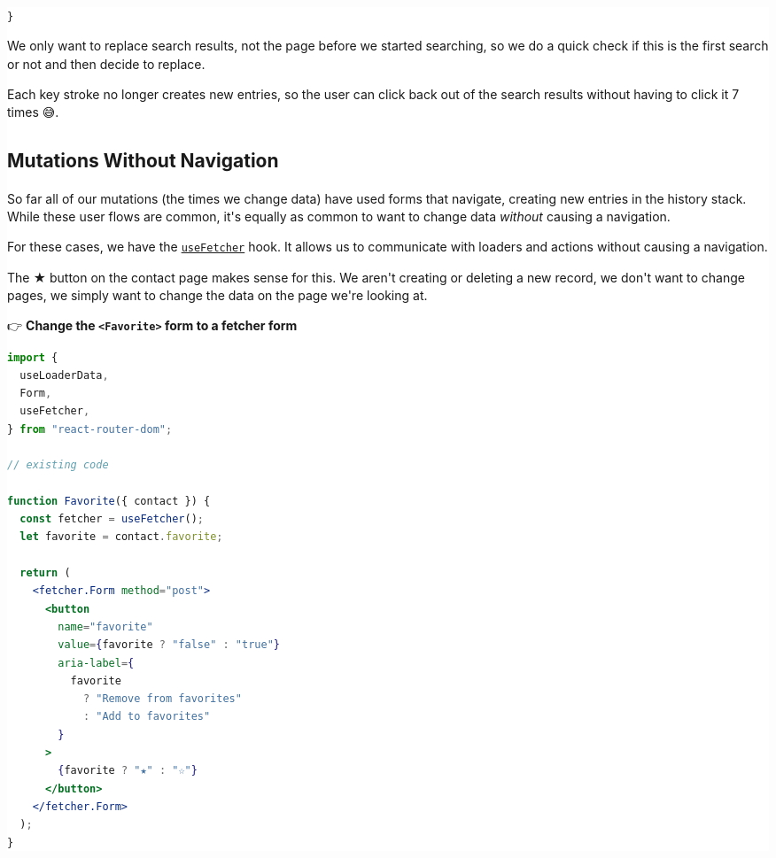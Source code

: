 ```jsx filename=src/routes/root.jsx lines=[16-19]
}
```

We only want to replace search results, not the page before we started searching, so we do a quick check if this is the first search or not and then decide to replace.

Each key stroke no longer creates new entries, so the user can click back out of the search results without having to click it 7 times 😅.

## Mutations Without Navigation

So far all of our mutations (the times we change data) have used forms that navigate, creating new entries in the history stack. While these user flows are common, it's equally as common to want to change data _without_ causing a navigation.

For these cases, we have the [`useFetcher`][usefetcher] hook. It allows us to communicate with loaders and actions without causing a navigation.

The ★ button on the contact page makes sense for this. We aren't creating or deleting a new record, we don't want to change pages, we simply want to change the data on the page we're looking at.

👉 **Change the `<Favorite>` form to a fetcher form**

```jsx filename=src/routes/contact.jsx lines=[4,10,14,26]
import {
  useLoaderData,
  Form,
  useFetcher,
} from "react-router-dom";

// existing code

function Favorite({ contact }) {
  const fetcher = useFetcher();
  let favorite = contact.favorite;

  return (
    <fetcher.Form method="post">
      <button
        name="favorite"
        value={favorite ? "false" : "true"}
        aria-label={
          favorite
            ? "Remove from favorites"
            : "Add to favorites"
        }
      >
        {favorite ? "★" : "☆"}
      </button>
    </fetcher.Form>
  );
}
```


[vite]: https://vitejs.dev/guide/
[node]: https://nodejs.org
[createbrowserrouter]: ../routers/create-browser-router
[route]: ../route/route
[tutorial-css]: https://gist.githubusercontent.com/ryanflorence/ba20d473ef59e1965543fa013ae4163f/raw/499707f25a5690d490c7b3d54c65c65eb895930c/react-router-6.4-tutorial-css.css
[tutorial-data]: https://gist.githubusercontent.com/ryanflorence/1e7f5d3344c0db4a8394292c157cd305/raw/f7ff21e9ae7ffd55bfaaaf320e09c6a08a8a6611/contacts.js
[routeelement]: ../route/route#element
[jim]: https://blog.jim-nielsen.com/
[errorelement]: ../route/error-element
[userouteerror]: ../hooks/use-route-error
[isrouteerrorresponse]: ../utils/is-route-error-response
[outlet]: ../components/outlet
[link]: ../components/link
[setup]: #setup
[loader]: ../route/loader
[useloaderdata]: ../hooks/use-loader-data
[action]: ../route/action
[params]: ../route/loader#params
[form]: ../components/form
[request]: https://developer.mozilla.org/en-US/docs/Web/API/Request
[formdata]: https://developer.mozilla.org/en-US/docs/Web/API/FormData
[fromentries]: https://developer.mozilla.org/en-US/docs/Web/JavaScript/Reference/Global_Objects/Object/fromEntries
[requestformdata]: https://developer.mozilla.org/en-US/docs/Web/API/Request/formData
[response]: https://developer.mozilla.org/en-US/docs/Web/API/Response
[redirect]: ../fetch/redirect
[returningresponses]: ../route/loader#returning-responses
[usenavigation]: ../hooks/use-navigation
[index]: ../route/route#index
[path]: ../route/route#path
[usenavigate]: ../hooks/use-navigate
[uselocation]: ../hooks/use-location
[urlsearchparams]: https://developer.mozilla.org/en-US/docs/Web/API/URLSearchParams
[usesubmit]: ../hooks/use-submit
[navlink]: ../components/nav-link
[usefetcher]: ../hooks/use-fetcher
[fetcherstate]: ../hooks/use-fetcher#fetcherstate
